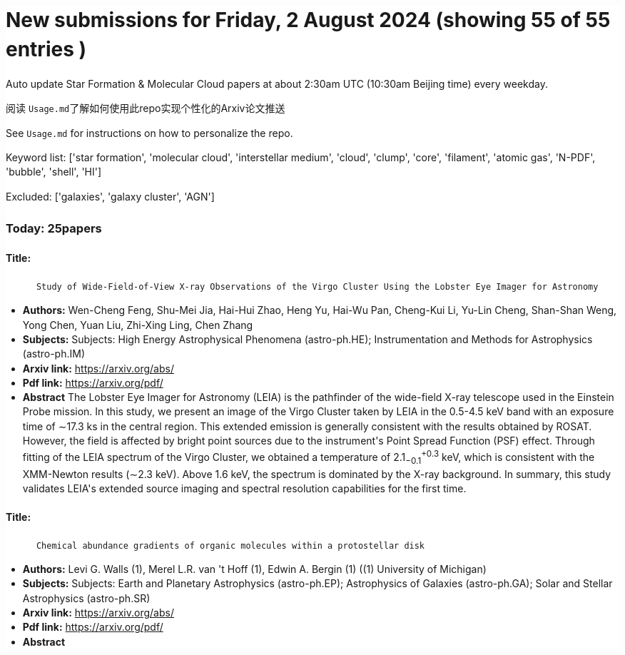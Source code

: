 # New submissions for Friday, 2 August 2024 (showing 55 of 55 entries )
Auto update Star Formation & Molecular Cloud papers at about 2:30am UTC (10:30am Beijing time) every weekday.


阅读 `Usage.md`了解如何使用此repo实现个性化的Arxiv论文推送

See `Usage.md` for instructions on how to personalize the repo. 


Keyword list: ['star formation', 'molecular cloud', 'interstellar medium', 'cloud', 'clump', 'core', 'filament', 'atomic gas', 'N-PDF', 'bubble', 'shell', 'HI']


Excluded: ['galaxies', 'galaxy cluster', 'AGN']


### Today: 25papers 
#### Title:
          Study of Wide-Field-of-View X-ray Observations of the Virgo Cluster Using the Lobster Eye Imager for Astronomy
 - **Authors:** Wen-Cheng Feng, Shu-Mei Jia, Hai-Hui Zhao, Heng Yu, Hai-Wu Pan, Cheng-Kui Li, Yu-Lin Cheng, Shan-Shan Weng, Yong Chen, Yuan Liu, Zhi-Xing Ling, Chen Zhang
 - **Subjects:** Subjects:
High Energy Astrophysical Phenomena (astro-ph.HE); Instrumentation and Methods for Astrophysics (astro-ph.IM)
 - **Arxiv link:** https://arxiv.org/abs/
 - **Pdf link:** https://arxiv.org/pdf/
 - **Abstract**
 The Lobster Eye Imager for Astronomy (LEIA) is the pathfinder of the wide-field X-ray telescope used in the Einstein Probe mission. In this study, we present an image of the Virgo Cluster taken by LEIA in the 0.5-4.5 keV band with an exposure time of $\sim$17.3 ks in the central region. This extended emission is generally consistent with the results obtained by ROSAT. However, the field is affected by bright point sources due to the instrument's Point Spread Function (PSF) effect. Through fitting of the LEIA spectrum of the Virgo Cluster, we obtained a temperature of $2.1^{+0.3}_{-0.1}$ keV, which is consistent with the XMM-Newton results ($\sim$2.3 keV). Above 1.6 keV, the spectrum is dominated by the X-ray background. In summary, this study validates LEIA's extended source imaging and spectral resolution capabilities for the first time.
#### Title:
          Chemical abundance gradients of organic molecules within a protostellar disk
 - **Authors:** Levi G. Walls (1), Merel L.R. van 't Hoff (1), Edwin A. Bergin (1) ((1) University of Michigan)
 - **Subjects:** Subjects:
Earth and Planetary Astrophysics (astro-ph.EP); Astrophysics of Galaxies (astro-ph.GA); Solar and Stellar Astrophysics (astro-ph.SR)
 - **Arxiv link:** https://arxiv.org/abs/
 - **Pdf link:** https://arxiv.org/pdf/
 - **Abstract**